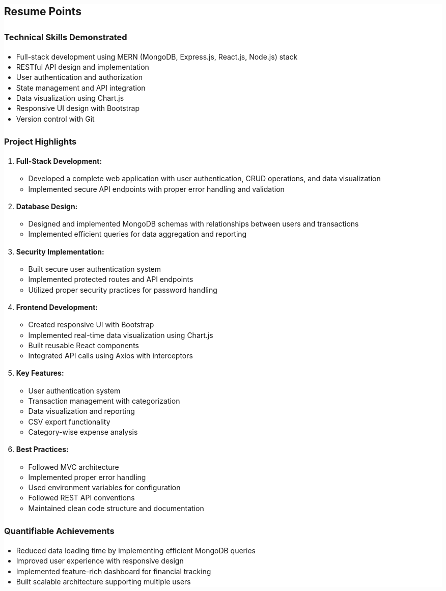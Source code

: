 ## Resume Points

### Technical Skills Demonstrated
- Full-stack development using MERN (MongoDB, Express.js, React.js, Node.js) stack
- RESTful API design and implementation
- User authentication and authorization
- State management and API integration
- Data visualization using Chart.js
- Responsive UI design with Bootstrap
- Version control with Git

### Project Highlights
1. **Full-Stack Development:**
   - Developed a complete web application with user authentication, CRUD operations, and data visualization
   - Implemented secure API endpoints with proper error handling and validation

2. **Database Design:**
   - Designed and implemented MongoDB schemas with relationships between users and transactions
   - Implemented efficient queries for data aggregation and reporting

3. **Security Implementation:**
   - Built secure user authentication system
   - Implemented protected routes and API endpoints
   - Utilized proper security practices for password handling

4. **Frontend Development:**
   - Created responsive UI with Bootstrap
   - Implemented real-time data visualization using Chart.js
   - Built reusable React components
   - Integrated API calls using Axios with interceptors

5. **Key Features:**
   - User authentication system
   - Transaction management with categorization
   - Data visualization and reporting
   - CSV export functionality
   - Category-wise expense analysis

6. **Best Practices:**
   - Followed MVC architecture
   - Implemented proper error handling
   - Used environment variables for configuration
   - Followed REST API conventions
   - Maintained clean code structure and documentation

### Quantifiable Achievements
- Reduced data loading time by implementing efficient MongoDB queries
- Improved user experience with responsive design
- Implemented feature-rich dashboard for financial tracking
- Built scalable architecture supporting multiple users
